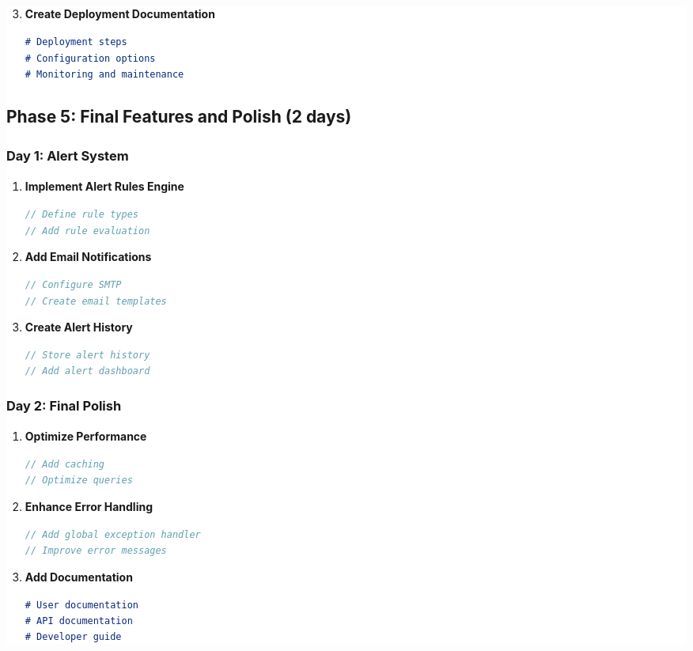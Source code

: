 3. **Create Deployment Documentation**
   ```markdown
   # Deployment steps
   # Configuration options
   # Monitoring and maintenance
   ```

## Phase 5: Final Features and Polish (2 days)

### Day 1: Alert System

1. **Implement Alert Rules Engine**
   ```csharp
   // Define rule types
   // Add rule evaluation
   ```

2. **Add Email Notifications**
   ```csharp
   // Configure SMTP
   // Create email templates
   ```

3. **Create Alert History**
   ```csharp
   // Store alert history
   // Add alert dashboard
   ```

### Day 2: Final Polish

1. **Optimize Performance**
   ```csharp
   // Add caching
   // Optimize queries
   ```

2. **Enhance Error Handling**
   ```csharp
   // Add global exception handler
   // Improve error messages
   ```

3. **Add Documentation**
   ```markdown
   # User documentation
   # API documentation
   # Developer guide
   ``` 